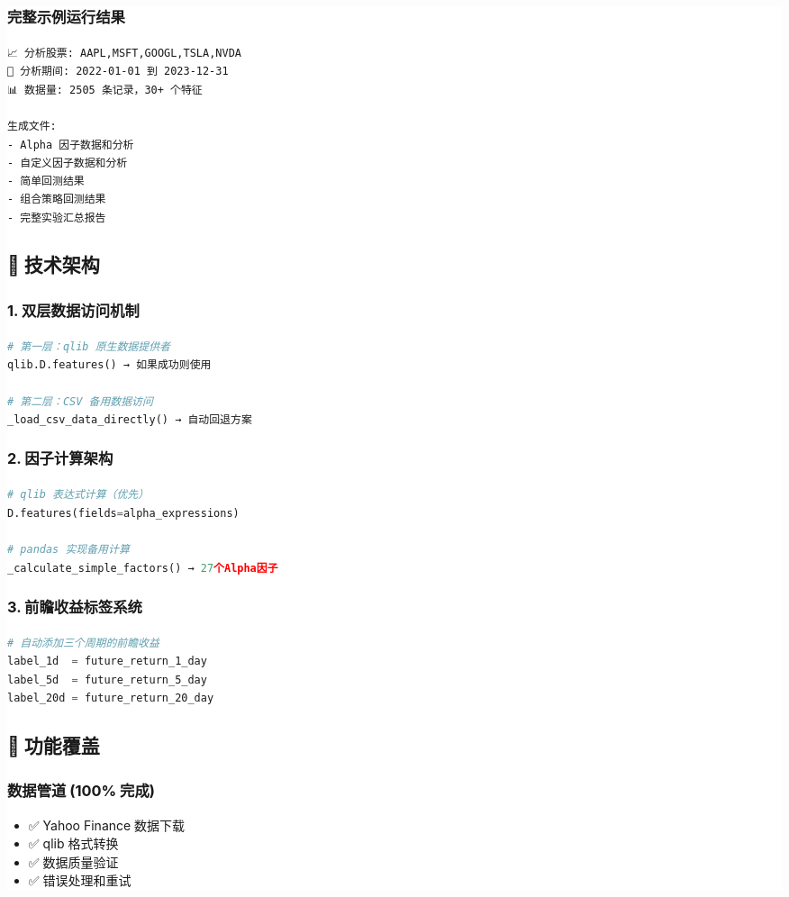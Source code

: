 ### 完整示例运行结果
```
📈 分析股票: AAPL,MSFT,GOOGL,TSLA,NVDA
📅 分析期间: 2022-01-01 到 2023-12-31
📊 数据量: 2505 条记录，30+ 个特征

生成文件:
- Alpha 因子数据和分析
- 自定义因子数据和分析  
- 简单回测结果
- 组合策略回测结果
- 完整实验汇总报告
```

## 🔧 技术架构

### 1. 双层数据访问机制
```python
# 第一层：qlib 原生数据提供者
qlib.D.features() → 如果成功则使用

# 第二层：CSV 备用数据访问
_load_csv_data_directly() → 自动回退方案
```

### 2. 因子计算架构
```python
# qlib 表达式计算（优先）
D.features(fields=alpha_expressions)

# pandas 实现备用计算
_calculate_simple_factors() → 27个Alpha因子
```

### 3. 前瞻收益标签系统
```python
# 自动添加三个周期的前瞻收益
label_1d  = future_return_1_day
label_5d  = future_return_5_day  
label_20d = future_return_20_day
```

## 🎯 功能覆盖

### 数据管道 (100% 完成)
- ✅ Yahoo Finance 数据下载
- ✅ qlib 格式转换
- ✅ 数据质量验证
- ✅ 错误处理和重试
